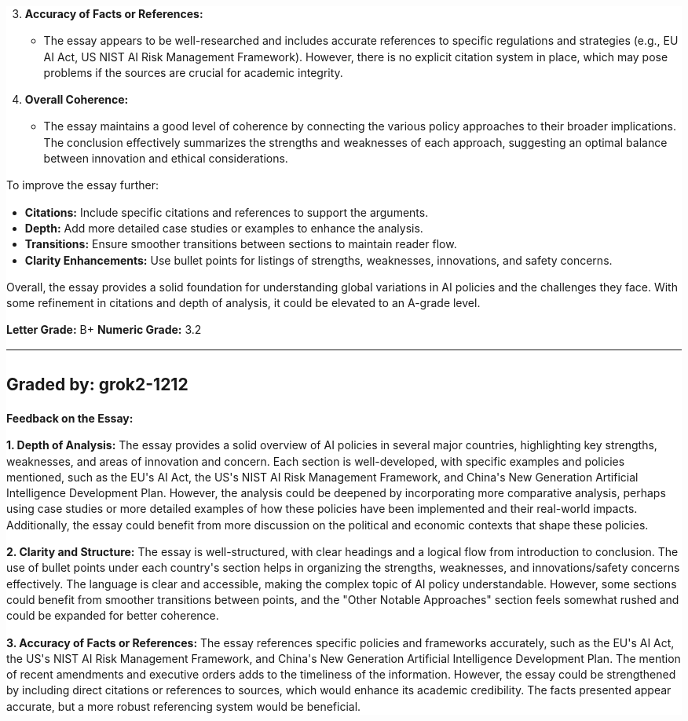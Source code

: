 3. **Accuracy of Facts or References:**
   - The essay appears to be well-researched and includes accurate references to specific regulations and strategies (e.g., EU AI Act, US NIST AI Risk Management Framework). However, there is no explicit citation system in place, which may pose problems if the sources are crucial for academic integrity.

4. **Overall Coherence:**
   - The essay maintains a good level of coherence by connecting the various policy approaches to their broader implications. The conclusion effectively summarizes the strengths and weaknesses of each approach, suggesting an optimal balance between innovation and ethical considerations.

To improve the essay further:

- **Citations:** Include specific citations and references to support the arguments.
- **Depth:** Add more detailed case studies or examples to enhance the analysis.
- **Transitions:** Ensure smoother transitions between sections to maintain reader flow.
- **Clarity Enhancements:** Use bullet points for listings of strengths, weaknesses, innovations, and safety concerns.

Overall, the essay provides a solid foundation for understanding global variations in AI policies and the challenges they face. With some refinement in citations and depth of analysis, it could be elevated to an A-grade level.

**Letter Grade:** B+
**Numeric Grade:** 3.2

---

## Graded by: grok2-1212

**Feedback on the Essay:**

**1. Depth of Analysis:**
The essay provides a solid overview of AI policies in several major countries, highlighting key strengths, weaknesses, and areas of innovation and concern. Each section is well-developed, with specific examples and policies mentioned, such as the EU's AI Act, the US's NIST AI Risk Management Framework, and China's New Generation Artificial Intelligence Development Plan. However, the analysis could be deepened by incorporating more comparative analysis, perhaps using case studies or more detailed examples of how these policies have been implemented and their real-world impacts. Additionally, the essay could benefit from more discussion on the political and economic contexts that shape these policies.

**2. Clarity and Structure:**
The essay is well-structured, with clear headings and a logical flow from introduction to conclusion. The use of bullet points under each country's section helps in organizing the strengths, weaknesses, and innovations/safety concerns effectively. The language is clear and accessible, making the complex topic of AI policy understandable. However, some sections could benefit from smoother transitions between points, and the "Other Notable Approaches" section feels somewhat rushed and could be expanded for better coherence.

**3. Accuracy of Facts or References:**
The essay references specific policies and frameworks accurately, such as the EU's AI Act, the US's NIST AI Risk Management Framework, and China's New Generation Artificial Intelligence Development Plan. The mention of recent amendments and executive orders adds to the timeliness of the information. However, the essay could be strengthened by including direct citations or references to sources, which would enhance its academic credibility. The facts presented appear accurate, but a more robust referencing system would be beneficial.
